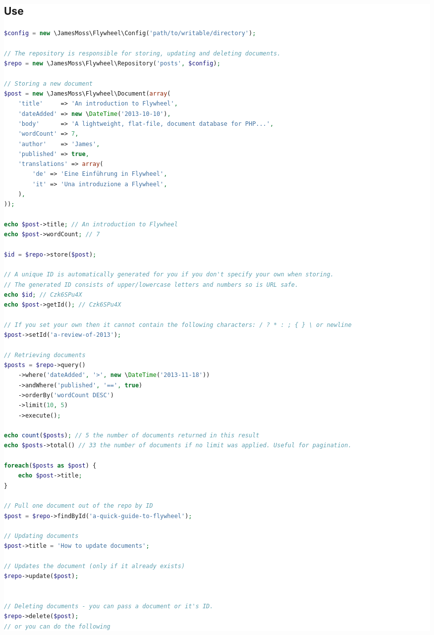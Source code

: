 ## Use

```php
$config = new \JamesMoss\Flywheel\Config('path/to/writable/directory');

// The repository is responsible for storing, updating and deleting documents.
$repo = new \JamesMoss\Flywheel\Repository('posts', $config);

// Storing a new document
$post = new \JamesMoss\Flywheel\Document(array(
    'title'     => 'An introduction to Flywheel',
    'dateAdded' => new \DateTime('2013-10-10'),
    'body'      => 'A lightweight, flat-file, document database for PHP...',
    'wordCount' => 7,
    'author'    => 'James',
    'published' => true,
    'translations' => array(
    	'de' => 'Eine Einführung in Flywheel',
    	'it' => 'Una introduzione a Flywheel',
    ),
));

echo $post->title; // An introduction to Flywheel
echo $post->wordCount; // 7

$id = $repo->store($post);

// A unique ID is automatically generated for you if you don't specify your own when storing.
// The generated ID consists of upper/lowercase letters and numbers so is URL safe.
echo $id; // Czk6SPu4X
echo $post->getId(); // Czk6SPu4X

// If you set your own then it cannot contain the following characters: / ? * : ; { } \ or newline
$post->setId('a-review-of-2013');

// Retrieving documents
$posts = $repo->query()
    ->where('dateAdded', '>', new \DateTime('2013-11-18'))
    ->andWhere('published', '==', true)
    ->orderBy('wordCount DESC')
    ->limit(10, 5)
    ->execute();

echo count($posts); // 5 the number of documents returned in this result
echo $posts->total() // 33 the number of documents if no limit was applied. Useful for pagination.

foreach($posts as $post) {
    echo $post->title;
}

// Pull one document out of the repo by ID
$post = $repo->findById('a-quick-guide-to-flywheel');

// Updating documents
$post->title = 'How to update documents';

// Updates the document (only if it already exists)
$repo->update($post);


// Deleting documents - you can pass a document or it's ID.
$repo->delete($post);
// or you can do the following
```